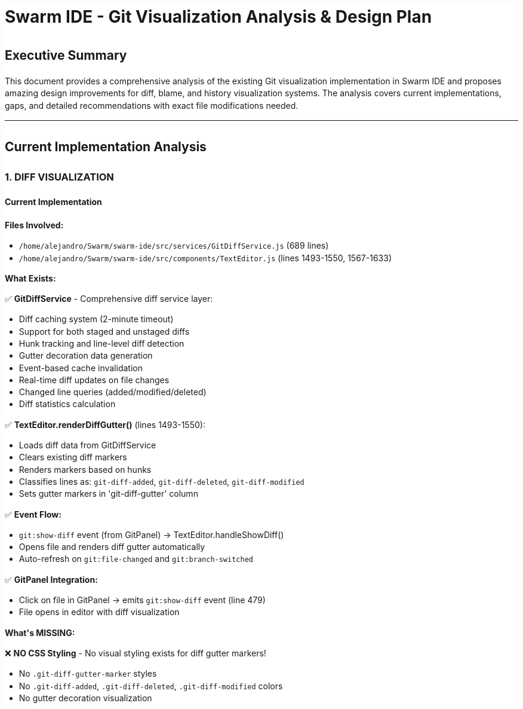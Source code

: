 # Swarm IDE - Git Visualization Analysis & Design Plan

## Executive Summary

This document provides a comprehensive analysis of the existing Git visualization implementation in Swarm IDE and proposes amazing design improvements for diff, blame, and history visualization systems. The analysis covers current implementations, gaps, and detailed recommendations with exact file modifications needed.

---

## Current Implementation Analysis

### 1. DIFF VISUALIZATION

#### **Current Implementation**

**Files Involved:**
- `/home/alejandro/Swarm/swarm-ide/src/services/GitDiffService.js` (689 lines)
- `/home/alejandro/Swarm/swarm-ide/src/components/TextEditor.js` (lines 1493-1550, 1567-1633)

**What Exists:**

✅ **GitDiffService** - Comprehensive diff service layer:
- Diff caching system (2-minute timeout)
- Support for both staged and unstaged diffs
- Hunk tracking and line-level diff detection
- Gutter decoration data generation
- Event-based cache invalidation
- Real-time diff updates on file changes
- Changed line queries (added/modified/deleted)
- Diff statistics calculation

✅ **TextEditor.renderDiffGutter()** (lines 1493-1550):
- Loads diff data from GitDiffService
- Clears existing diff markers
- Renders markers based on hunks
- Classifies lines as: `git-diff-added`, `git-diff-deleted`, `git-diff-modified`
- Sets gutter markers in 'git-diff-gutter' column

✅ **Event Flow:**
- `git:show-diff` event (from GitPanel) → TextEditor.handleShowDiff()
- Opens file and renders diff gutter automatically
- Auto-refresh on `git:file-changed` and `git:branch-switched`

✅ **GitPanel Integration:**
- Click on file in GitPanel → emits `git:show-diff` event (line 479)
- File opens in editor with diff visualization

**What's MISSING:**

❌ **NO CSS Styling** - No visual styling exists for diff gutter markers!
  - No `.git-diff-gutter-marker` styles
  - No `.git-diff-added`, `.git-diff-deleted`, `.git-diff-modified` colors
  - No gutter decoration visualization
